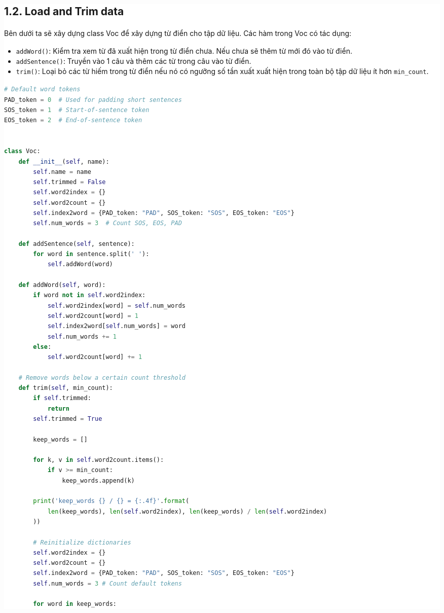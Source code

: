 
##  1.2. Load and Trim data

Bên dưới ta sẽ xây dựng class Voc để xây dựng từ điển cho tập dữ liệu. Các hàm trong Voc có tác dụng:

*  `addWord()`: Kiểm tra xem từ đã xuất hiện trong từ điển chưa. Nếu chưa sẽ thêm từ mới đó vào từ điển.
* `addSentence()`: Truyền vào 1 câu và thêm các từ trong câu vào từ điển.
* `trim()`: Loại bỏ các từ hiếm trong từ điển nếu nó có ngưỡng số tần xuất xuất hiện trong toàn bộ tập dữ liệu ít hơn `min_count`.


```python
# Default word tokens
PAD_token = 0  # Used for padding short sentences
SOS_token = 1  # Start-of-sentence token
EOS_token = 2  # End-of-sentence token


class Voc:
    def __init__(self, name):
        self.name = name
        self.trimmed = False
        self.word2index = {}
        self.word2count = {}
        self.index2word = {PAD_token: "PAD", SOS_token: "SOS", EOS_token: "EOS"}
        self.num_words = 3  # Count SOS, EOS, PAD

    def addSentence(self, sentence):
        for word in sentence.split(' '):
            self.addWord(word)

    def addWord(self, word):
        if word not in self.word2index:
            self.word2index[word] = self.num_words
            self.word2count[word] = 1
            self.index2word[self.num_words] = word
            self.num_words += 1
        else:
            self.word2count[word] += 1

    # Remove words below a certain count threshold
    def trim(self, min_count):
        if self.trimmed:
            return
        self.trimmed = True

        keep_words = []

        for k, v in self.word2count.items():
            if v >= min_count:
                keep_words.append(k)

        print('keep_words {} / {} = {:.4f}'.format(
            len(keep_words), len(self.word2index), len(keep_words) / len(self.word2index)
        ))

        # Reinitialize dictionaries
        self.word2index = {}
        self.word2count = {}
        self.index2word = {PAD_token: "PAD", SOS_token: "SOS", EOS_token: "EOS"}
        self.num_words = 3 # Count default tokens

        for word in keep_words:
```